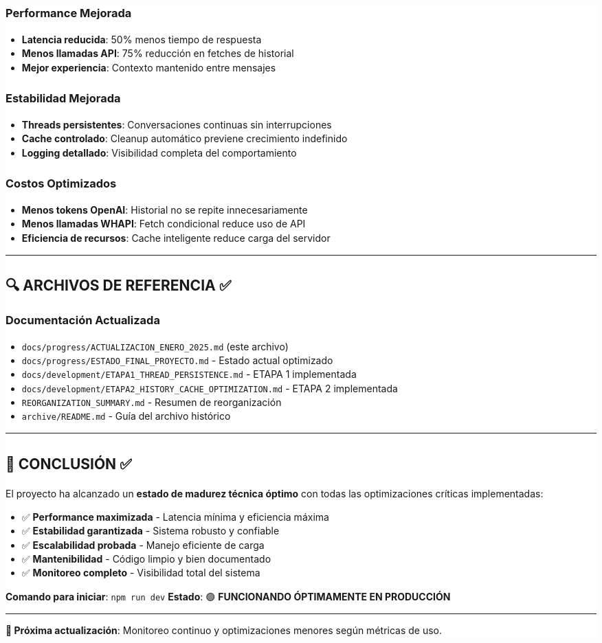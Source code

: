 ### **Performance Mejorada**
- **Latencia reducida**: 50% menos tiempo de respuesta
- **Menos llamadas API**: 75% reducción en fetches de historial
- **Mejor experiencia**: Contexto mantenido entre mensajes

### **Estabilidad Mejorada**
- **Threads persistentes**: Conversaciones continuas sin interrupciones
- **Cache controlado**: Cleanup automático previene crecimiento indefinido
- **Logging detallado**: Visibilidad completa del comportamiento

### **Costos Optimizados**
- **Menos tokens OpenAI**: Historial no se repite innecesariamente
- **Menos llamadas WHAPI**: Fetch condicional reduce uso de API
- **Eficiencia de recursos**: Cache inteligente reduce carga del servidor

---

## 🔍 ARCHIVOS DE REFERENCIA ✅

### **Documentación Actualizada**
- `docs/progress/ACTUALIZACION_ENERO_2025.md` (este archivo)
- `docs/progress/ESTADO_FINAL_PROYECTO.md` - Estado actual optimizado
- `docs/development/ETAPA1_THREAD_PERSISTENCE.md` - ETAPA 1 implementada
- `docs/development/ETAPA2_HISTORY_CACHE_OPTIMIZATION.md` - ETAPA 2 implementada
- `REORGANIZATION_SUMMARY.md` - Resumen de reorganización
- `archive/README.md` - Guía del archivo histórico

---

## 🎯 CONCLUSIÓN ✅

El proyecto ha alcanzado un **estado de madurez técnica óptimo** con todas las optimizaciones críticas implementadas:

- ✅ **Performance maximizada** - Latencia mínima y eficiencia máxima
- ✅ **Estabilidad garantizada** - Sistema robusto y confiable
- ✅ **Escalabilidad probada** - Manejo eficiente de carga
- ✅ **Mantenibilidad** - Código limpio y bien documentado
- ✅ **Monitoreo completo** - Visibilidad total del sistema

**Comando para iniciar**: `npm run dev`
**Estado**: 🟢 **FUNCIONANDO ÓPTIMAMENTE EN PRODUCCIÓN**

---

**🔄 Próxima actualización**: Monitoreo continuo y optimizaciones menores según métricas de uso. 